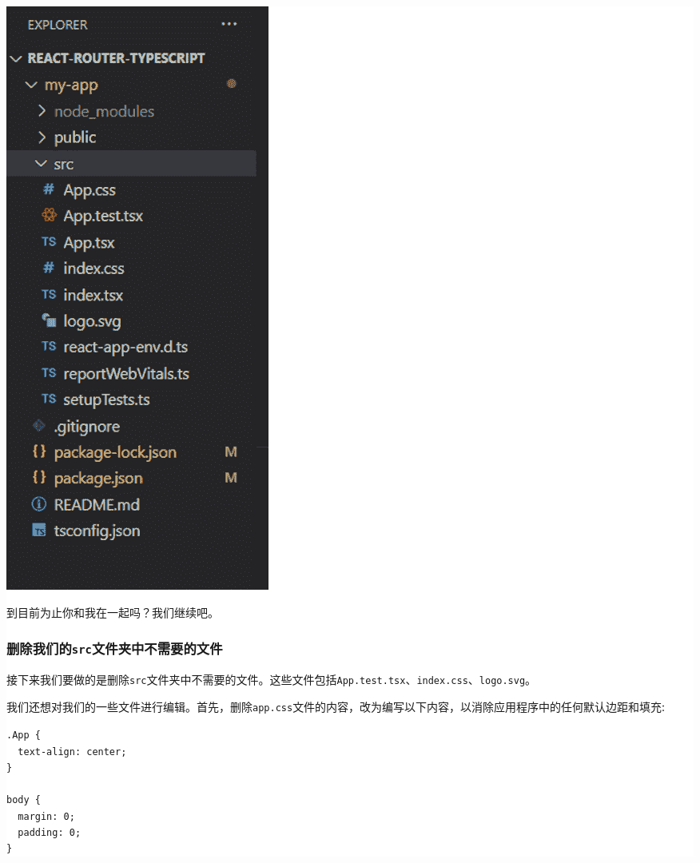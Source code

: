 ![React With TypeScript App Structure Upon Successful Installation Showing Various Files And Packages](img/e9007308f361d8b521863f16a3bfeb36.png)

到目前为止你和我在一起吗？我们继续吧。

### 删除我们的`src`文件夹中不需要的文件

接下来我们要做的是删除`src`文件夹中不需要的文件。这些文件包括`App.test.tsx`、`index.css`、`logo.svg`。

我们还想对我们的一些文件进行编辑。首先，删除`app.css`文件的内容，改为编写以下内容，以消除应用程序中的任何默认边距和填充:

```
.App {
  text-align: center;
}

body {
  margin: 0;
  padding: 0;
}

```
